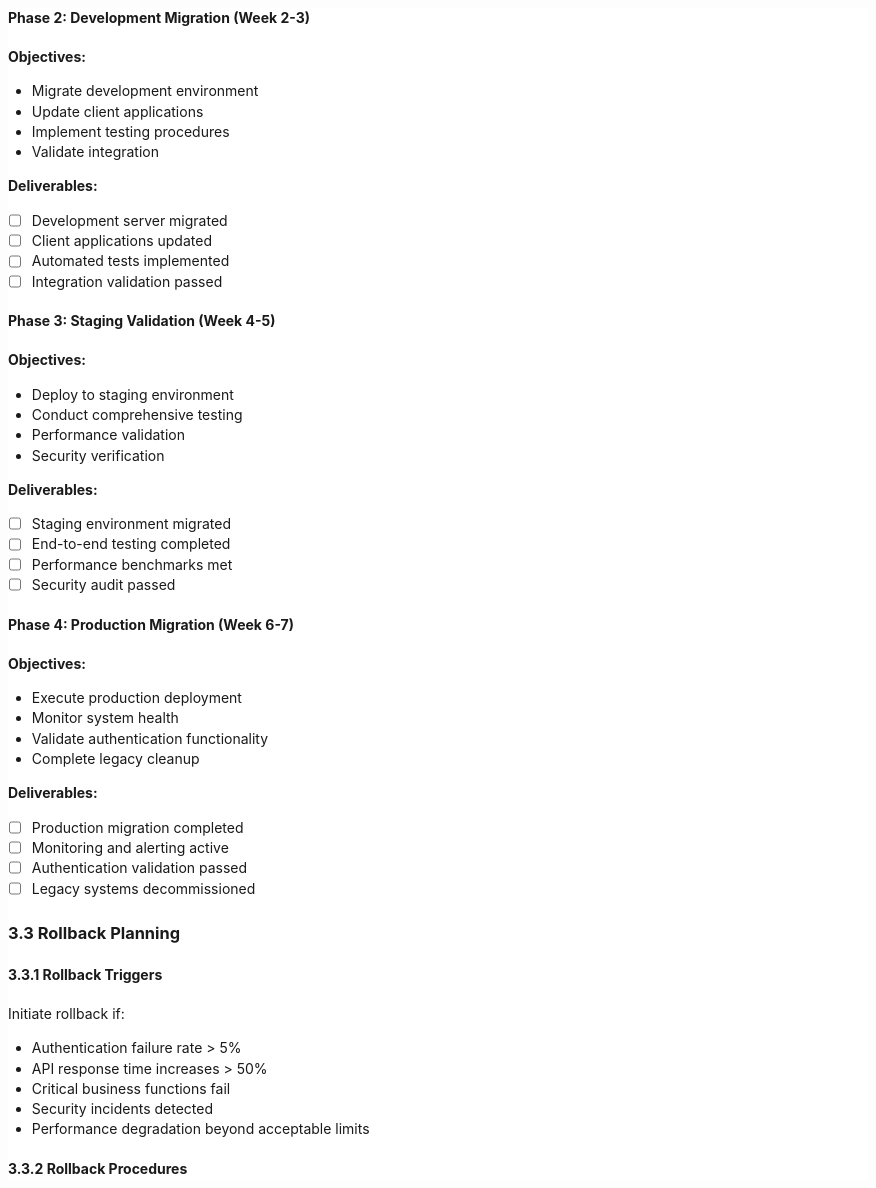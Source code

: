 #### Phase 2: Development Migration (Week 2-3)

**Objectives:**
- Migrate development environment
- Update client applications
- Implement testing procedures
- Validate integration

**Deliverables:**
- [ ] Development server migrated
- [ ] Client applications updated
- [ ] Automated tests implemented
- [ ] Integration validation passed

#### Phase 3: Staging Validation (Week 4-5)

**Objectives:**
- Deploy to staging environment
- Conduct comprehensive testing
- Performance validation
- Security verification

**Deliverables:**
- [ ] Staging environment migrated
- [ ] End-to-end testing completed
- [ ] Performance benchmarks met
- [ ] Security audit passed

#### Phase 4: Production Migration (Week 6-7)

**Objectives:**
- Execute production deployment
- Monitor system health
- Validate authentication functionality
- Complete legacy cleanup

**Deliverables:**
- [ ] Production migration completed
- [ ] Monitoring and alerting active
- [ ] Authentication validation passed
- [ ] Legacy systems decommissioned

### 3.3 Rollback Planning

#### 3.3.1 Rollback Triggers

Initiate rollback if:
- Authentication failure rate > 5%
- API response time increases > 50%
- Critical business functions fail
- Security incidents detected
- Performance degradation beyond acceptable limits

#### 3.3.2 Rollback Procedures
